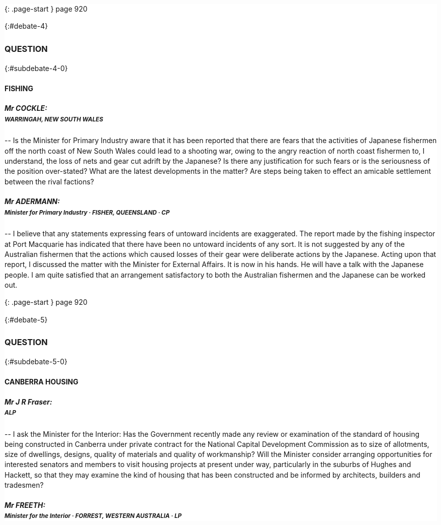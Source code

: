 {: .page-start }
page 920

{:#debate-4}
### QUESTION

{:#subdebate-4-0}
#### FISHING

##### Mr COCKLE:<br><small class="text-muted">WARRINGAH, NEW SOUTH WALES</small>

-- Is the Minister for Primary Industry aware that it has been reported that there are fears that the activities of Japanese fishermen off the north coast of New South Wales could lead to a shooting war, owing to the angry reaction of north coast fishermen to, I understand, the loss of nets and gear cut adrift by the Japanese? Is there any justification for such fears or is the seriousness of the position over-stated? What are the latest developments in the matter? Are steps being taken to effect an amicable settlement between the rival factions? 

##### Mr ADERMANN:<br><small class="text-muted">Minister for Primary Industry &middot; FISHER, QUEENSLAND &middot; CP</small>

-- I believe that any statements expressing fears of untoward incidents are exaggerated. The report made by the fishing inspector at Port Macquarie has indicated that there have been no untoward incidents of any sort. It is not suggested by any of the Australian fishermen that the actions which caused losses of their gear were deliberate actions by the Japanese. Acting upon that report, I discussed the matter with the Minister for External Affairs. It is now in his hands. He will have a talk with the Japanese people. I am quite satisfied that an arrangement satisfactory to both the Australian fishermen and the Japanese can be worked out. 

{: .page-start }
page 920

{:#debate-5}
### QUESTION

{:#subdebate-5-0}
#### CANBERRA HOUSING

##### Mr J R Fraser:<br><small class="text-muted">ALP</small>

-- I ask the Minister for the Interior: Has the Government recently made any review or examination of the standard of housing being constructed in Canberra under private contract for the National Capital Development Commission as to size of allotments, size of dwellings, designs, quality of materials and quality of workmanship? Will the Minister consider arranging opportunities for interested senators and members to visit housing projects at present under way, particularly in the suburbs of Hughes and Hackett, so that they may examine the kind of housing that has been constructed and be informed by architects, builders and tradesmen? 

##### Mr FREETH:<br><small class="text-muted">Minister for the Interior &middot; FORREST, WESTERN AUSTRALIA &middot; LP</small>
